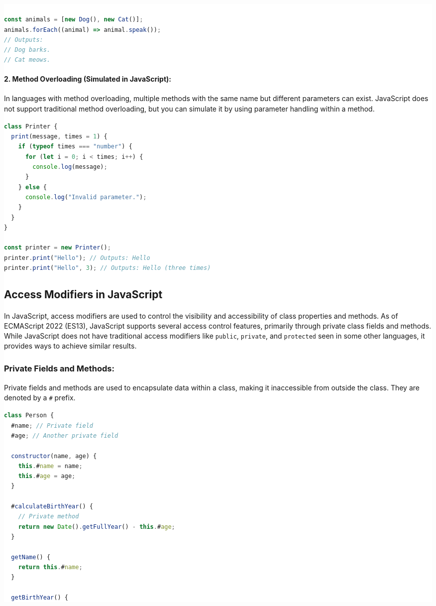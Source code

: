 ```js

const animals = [new Dog(), new Cat()];
animals.forEach((animal) => animal.speak());
// Outputs:
// Dog barks.
// Cat meows.
```

#### 2. Method Overloading (Simulated in JavaScript):

In languages with method overloading, multiple methods with the same name but different parameters can exist. JavaScript does not support traditional method overloading, but you can simulate it by using parameter handling within a method.

```js
class Printer {
  print(message, times = 1) {
    if (typeof times === "number") {
      for (let i = 0; i < times; i++) {
        console.log(message);
      }
    } else {
      console.log("Invalid parameter.");
    }
  }
}

const printer = new Printer();
printer.print("Hello"); // Outputs: Hello
printer.print("Hello", 3); // Outputs: Hello (three times)
```

## Access Modifiers in JavaScript

In JavaScript, access modifiers are used to control the visibility and accessibility of class properties and methods. As of ECMAScript 2022 (ES13), JavaScript supports several access control features, primarily through private class fields and methods. While JavaScript does not have traditional access modifiers like `public`, `private`, and `protected` seen in some other languages, it provides ways to achieve similar results.

### Private Fields and Methods:

Private fields and methods are used to encapsulate data within a class, making it inaccessible from outside the class. They are denoted by a `#` prefix.

```js
class Person {
  #name; // Private field
  #age; // Another private field

  constructor(name, age) {
    this.#name = name;
    this.#age = age;
  }

  #calculateBirthYear() {
    // Private method
    return new Date().getFullYear() - this.#age;
  }

  getName() {
    return this.#name;
  }

  getBirthYear() {
```
